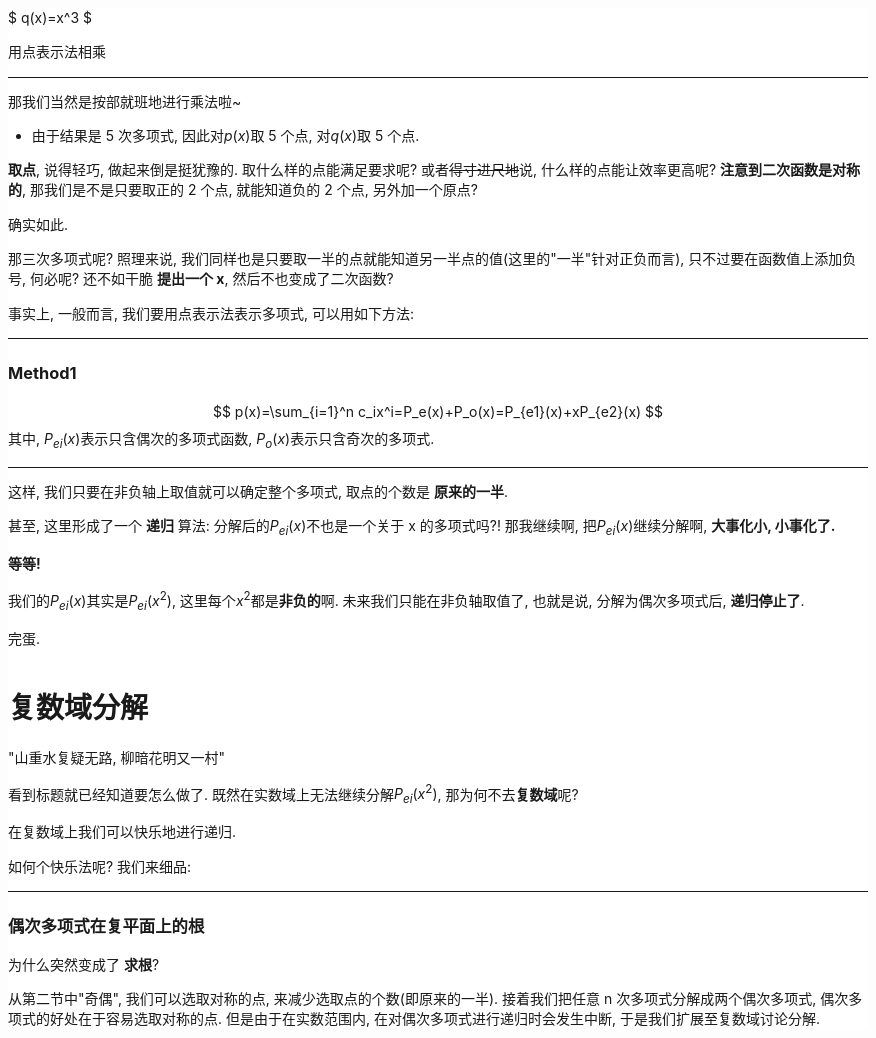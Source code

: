 $
q(x)=x^3
$

用点表示法相乘

----

那我们当然是按部就班地进行乘法啦~
- 由于结果是 5 次多项式, 因此对$p(x)$取 5 个点, 对$q(x)$取 5 个点.

**取点**, 说得轻巧, 做起来倒是挺犹豫的. 取什么样的点能满足要求呢? 或者~~得寸进尺地~~说, 什么样的点能让效率更高呢? **注意到二次函数是对称的**, 那我们是不是只要取正的 2 个点, 就能知道负的 2 个点, 另外加一个原点?

确实如此.

那三次多项式呢? 照理来说, 我们同样也是只要取一半的点就能知道另一半点的值(这里的"一半"针对正负而言), 只不过要在函数值上添加负号, 何必呢? 还不如干脆 **提出一个 x**, 然后不也变成了二次函数?

事实上, 一般而言, 我们要用点表示法表示多项式, 可以用如下方法:

----

### Method1
$$
p(x)=\sum_{i=1}^n c_ix^i=P_e(x)+P_o(x)=P_{e1}(x)+xP_{e2}(x)
$$
其中, $P_{ei}(x)$表示只含偶次的多项式函数, $P_o(x)$表示只含奇次的多项式.

----

这样, 我们只要在非负轴上取值就可以确定整个多项式, 取点的个数是 **原来的一半**.

甚至, 这里形成了一个 **递归** 算法: 分解后的$P_{ei}(x)$不也是一个关于 x 的多项式吗?! 那我继续啊, 把$P_{ei}(x)$继续分解啊, **大事化小, 小事化了.**

**等等!**

我们的$P_{ei}(x)$其实是$P_{ei}(x^2)$, 这里每个$x^2$都是**非负的**啊. 未来我们只能在非负轴取值了, 也就是说, 分解为偶次多项式后, **递归停止了**.

完蛋.

# 复数域分解
"山重水复疑无路, 柳暗花明又一村"

看到标题就已经知道要怎么做了. 既然在实数域上无法继续分解$P_{ei}(x^2)$, 那为何不去**复数域**呢? 

在复数域上我们可以快乐地进行递归.

如何个快乐法呢? 我们来细品:

----

### 偶次多项式在复平面上的根
为什么突然变成了 **求根**?

从第二节中"奇偶", 我们可以选取对称的点, 来减少选取点的个数(即原来的一半). 接着我们把任意 n 次多项式分解成两个偶次多项式, 偶次多项式的好处在于容易选取对称的点. 但是由于在实数范围内, 在对偶次多项式进行递归时会发生中断, 于是我们扩展至复数域讨论分解.
